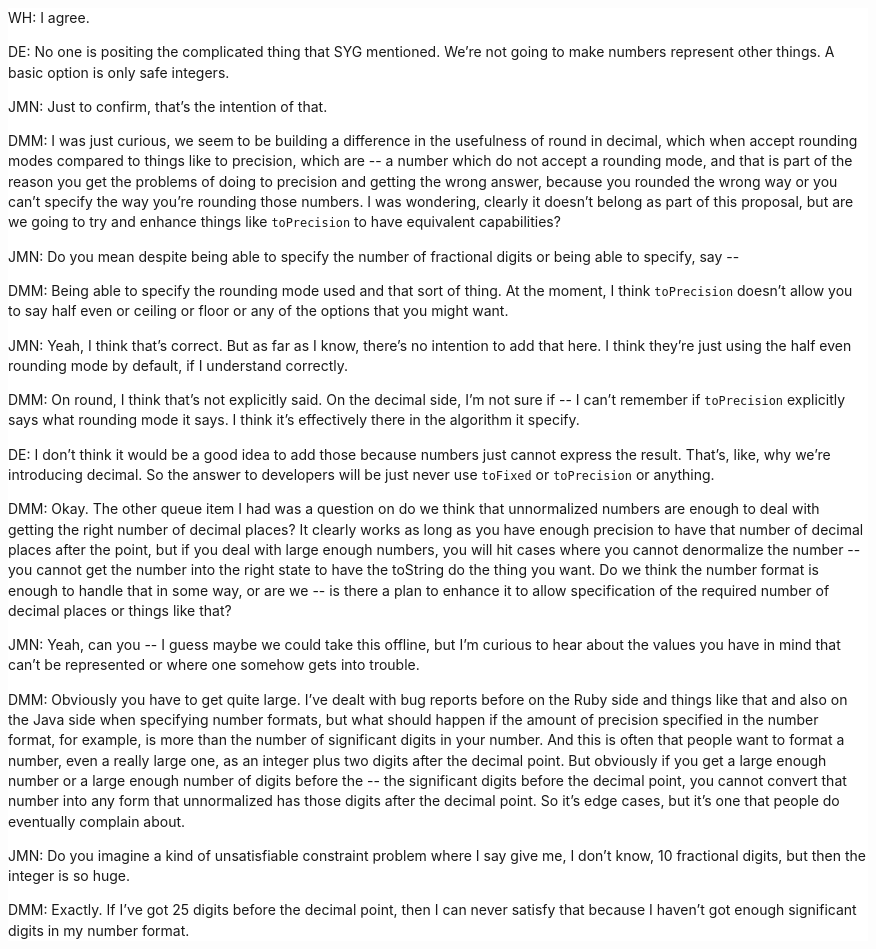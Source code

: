 WH: I agree.

DE: No one is positing the complicated thing that SYG mentioned. We’re not going to make numbers represent other things. A basic option is only safe integers.

JMN: Just to confirm, that’s the intention of that.

DMM: I was just curious, we seem to be building a difference in the usefulness of round in decimal, which when accept rounding modes compared to things like to precision, which are -- a number which do not accept a rounding mode, and that is part of the reason you get the problems of doing to precision and getting the wrong answer, because you rounded the wrong way or you can’t specify the way you’re rounding those numbers. I was wondering, clearly it doesn’t belong as part of this proposal, but are we going to try and enhance things like `toPrecision` to have equivalent capabilities?

JMN: Do you mean despite being able to specify the number of fractional digits or being able to specify, say --

DMM: Being able to specify the rounding mode used and that sort of thing. At the moment, I think `toPrecision` doesn’t allow you to say half even or ceiling or floor or any of the options that you might want.

JMN: Yeah, I think that’s correct. But as far as I know, there’s no intention to add that here. I think they’re just using the half even rounding mode by default, if I understand correctly.

DMM: On round, I think that’s not explicitly said. On the decimal side, I’m not sure if -- I can’t remember if `toPrecision` explicitly says what rounding mode it says. I think it’s effectively there in the algorithm it specify.

DE: I don’t think it would be a good idea to add those because numbers just cannot express the result. That’s, like, why we’re introducing decimal. So the answer to developers will be just never use `toFixed` or `toPrecision` or anything.

DMM: Okay. The other queue item I had was a question on do we think that unnormalized numbers are enough to deal with getting the right number of decimal places? It clearly works as long as you have enough precision to have that number of decimal places after the point, but if you deal with large enough numbers, you will hit cases where you cannot denormalize the number -- you cannot get the number into the right state to have the toString do the thing you want. Do we think the number format is enough to handle that in some way, or are we -- is there a plan to enhance it to allow specification of the required number of decimal places or things like that?

JMN: Yeah, can you -- I guess maybe we could take this offline, but I’m curious to hear about the values you have in mind that can’t be represented or where one somehow gets into trouble.

DMM: Obviously you have to get quite large. I’ve dealt with bug reports before on the Ruby side and things like that and also on the Java side when specifying number formats, but what should happen if the amount of precision specified in the number format, for example, is more than the number of significant digits in your number. And this is often that people want to format a number, even a really large one, as an integer plus two digits after the decimal point. But obviously if you get a large enough number or a large enough number of digits before the -- the significant digits before the decimal point, you cannot convert that number into any form that unnormalized has those digits after the decimal point. So it’s edge cases, but it’s one that people do eventually complain about.

JMN: Do you imagine a kind of unsatisfiable constraint problem where I say give me, I don’t know, 10 fractional digits, but then the integer is so huge.

DMM: Exactly. If I’ve got 25 digits before the decimal point, then I can never satisfy that because I haven’t got enough significant digits in my number format.
